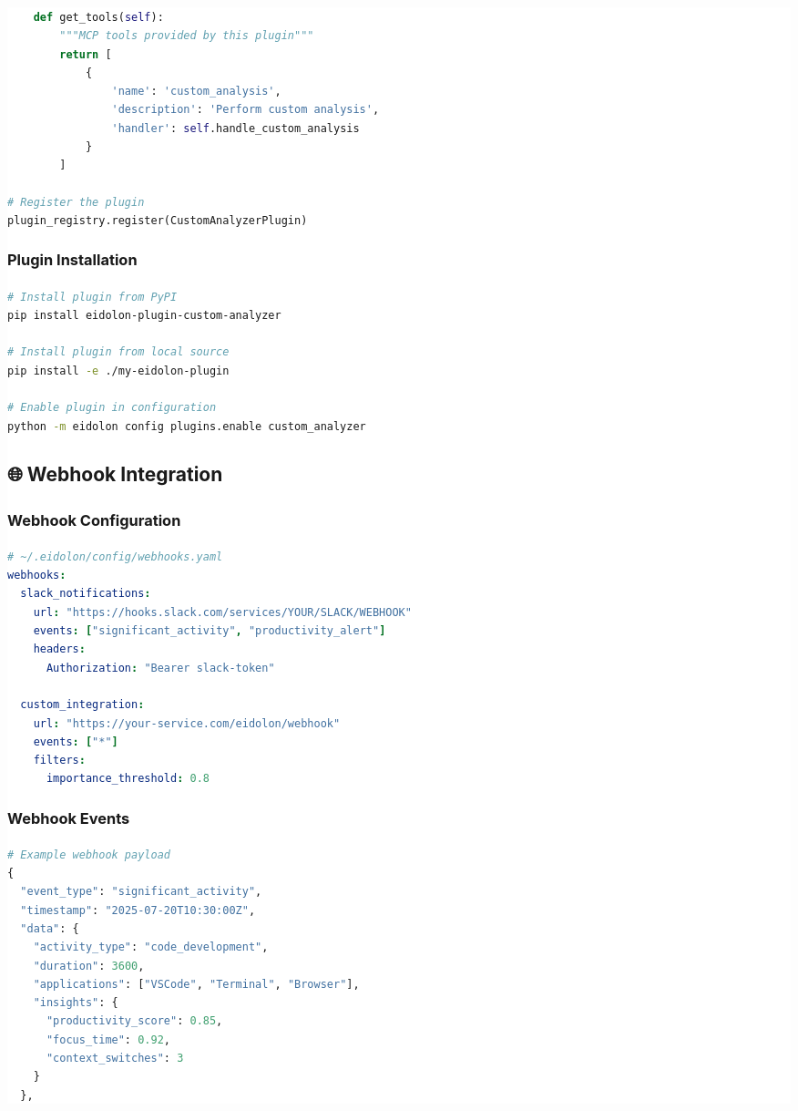 ```python
    def get_tools(self):
        """MCP tools provided by this plugin"""
        return [
            {
                'name': 'custom_analysis',
                'description': 'Perform custom analysis',
                'handler': self.handle_custom_analysis
            }
        ]

# Register the plugin
plugin_registry.register(CustomAnalyzerPlugin)
```

### Plugin Installation

```bash
# Install plugin from PyPI
pip install eidolon-plugin-custom-analyzer

# Install plugin from local source
pip install -e ./my-eidolon-plugin

# Enable plugin in configuration
python -m eidolon config plugins.enable custom_analyzer
```

## 🌐 Webhook Integration

### Webhook Configuration

```yaml
# ~/.eidolon/config/webhooks.yaml
webhooks:
  slack_notifications:
    url: "https://hooks.slack.com/services/YOUR/SLACK/WEBHOOK"
    events: ["significant_activity", "productivity_alert"]
    headers:
      Authorization: "Bearer slack-token"
  
  custom_integration:
    url: "https://your-service.com/eidolon/webhook"
    events: ["*"]
    filters:
      importance_threshold: 0.8
```

### Webhook Events

```python
# Example webhook payload
{
  "event_type": "significant_activity",
  "timestamp": "2025-07-20T10:30:00Z",
  "data": {
    "activity_type": "code_development",
    "duration": 3600,
    "applications": ["VSCode", "Terminal", "Browser"],
    "insights": {
      "productivity_score": 0.85,
      "focus_time": 0.92,
      "context_switches": 3
    }
  },
```